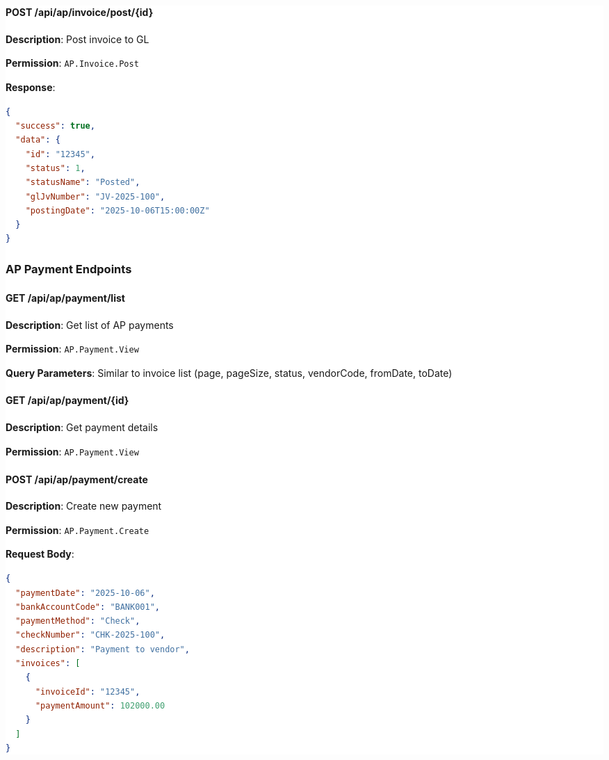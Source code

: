 #### POST /api/ap/invoice/post/{id}

**Description**: Post invoice to GL

**Permission**: `AP.Invoice.Post`

**Response**:
```json
{
  "success": true,
  "data": {
    "id": "12345",
    "status": 1,
    "statusName": "Posted",
    "glJvNumber": "JV-2025-100",
    "postingDate": "2025-10-06T15:00:00Z"
  }
}
```

### AP Payment Endpoints

#### GET /api/ap/payment/list

**Description**: Get list of AP payments

**Permission**: `AP.Payment.View`

**Query Parameters**: Similar to invoice list (page, pageSize, status, vendorCode, fromDate, toDate)

#### GET /api/ap/payment/{id}

**Description**: Get payment details

**Permission**: `AP.Payment.View`

#### POST /api/ap/payment/create

**Description**: Create new payment

**Permission**: `AP.Payment.Create`

**Request Body**:
```json
{
  "paymentDate": "2025-10-06",
  "bankAccountCode": "BANK001",
  "paymentMethod": "Check",
  "checkNumber": "CHK-2025-100",
  "description": "Payment to vendor",
  "invoices": [
    {
      "invoiceId": "12345",
      "paymentAmount": 102000.00
    }
  ]
}
```
